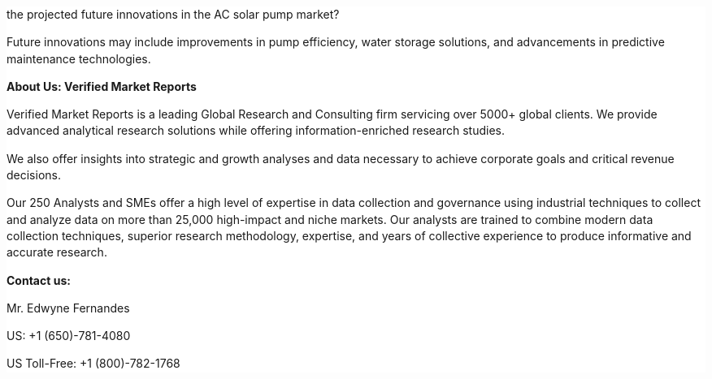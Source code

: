 the projected future innovations in the AC solar pump market?</h3> <p>Future innovations may include improvements in pump efficiency, water storage solutions, and advancements in predictive maintenance technologies.</p> </li> </ol></body></html></h3><p id="" class=""><strong>About Us: Verified Market Reports</strong></p><p id="" class="">Verified Market Reports is a leading Global Research and Consulting firm servicing over 5000+ global clients. We provide advanced analytical research solutions while offering information-enriched research studies.</p><p id="" class="">We also offer insights into strategic and growth analyses and data necessary to achieve corporate goals and critical revenue decisions.</p><p id="" class="">Our 250 Analysts and SMEs offer a high level of expertise in data collection and governance using industrial techniques to collect and analyze data on more than 25,000 high-impact and niche markets. Our analysts are trained to combine modern data collection techniques, superior research methodology, expertise, and years of collective experience to produce informative and accurate research.</p><p id="" class=""><strong>Contact us:</strong></p><p id="" class="">Mr. Edwyne Fernandes</p><p id="" class="">US: +1 (650)-781-4080</p><p id="" class="">US Toll-Free: +1 (800)-782-1768</p>
